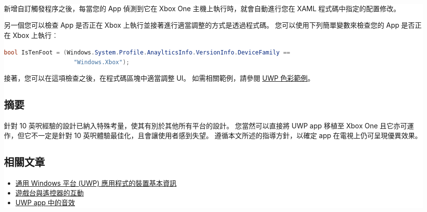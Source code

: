新增自訂觸發程序之後，每當您的 App 偵測到它在 Xbox One 主機上執行時，就會自動進行您在 XAML 程式碼中指定的配置修改。

另一個您可以檢查 App 是否正在 Xbox 上執行並接著進行適當調整的方式是透過程式碼。 您可以使用下列簡單變數來檢查您的 App 是否正在 Xbox 上執行︰

```csharp
bool IsTenFoot = (Windows.System.Profile.AnaylticsInfo.VersionInfo.DeviceFamily ==
                    "Windows.Xbox");
```

接著，您可以在這項檢查之後，在程式碼區塊中適當調整 UI。 如需相關範例，請參閱 [UWP 色彩範例](#uwp-color-sample)。

## <a name="summary"></a>摘要

針對 10 英呎經驗的設計已納入特殊考量，使其有別於其他所有平台的設計。 您當然可以直接將 UWP app 移植至 Xbox One 且它亦可運作，但它不一定是針對 10 英呎體驗最佳化，且會讓使用者感到失望。 遵循本文所述的指導方針，以確定 app 在電視上仍可呈現優異效果。

## <a name="related-articles"></a>相關文章

- [通用 Windows 平台 (UWP) 應用程式的裝置基本資訊](device-primer.md)
- [遊戲台與遙控器的互動](gamepad-and-remote-interactions.md)
- [UWP app 中的音效](../style/sound.md)
